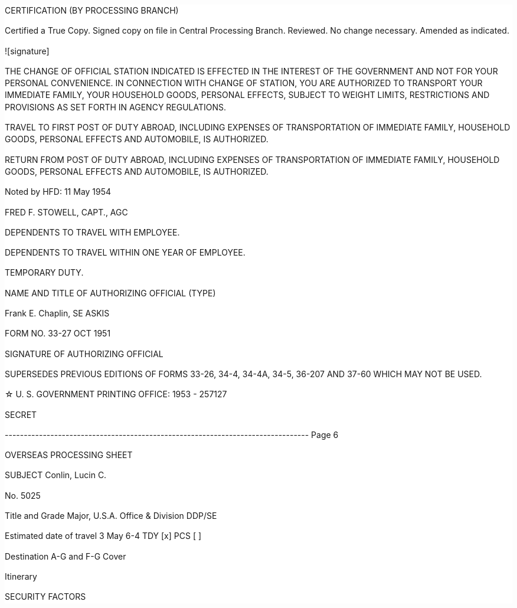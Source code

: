 CERTIFICATION (BY PROCESSING BRANCH)

Certified a True Copy. Signed copy on file in Central Processing Branch. Reviewed. No change necessary. Amended as indicated.

![signature]

THE CHANGE OF OFFICIAL STATION INDICATED IS EFFECTED IN THE INTEREST OF THE GOVERNMENT AND NOT FOR YOUR PERSONAL CONVENIENCE. IN CONNECTION WITH CHANGE OF STATION, YOU ARE AUTHORIZED TO TRANSPORT YOUR IMMEDIATE FAMILY, YOUR HOUSEHOLD GOODS, PERSONAL EFFECTS, SUBJECT TO WEIGHT LIMITS, RESTRICTIONS AND PROVISIONS AS SET FORTH IN AGENCY REGULATIONS.

TRAVEL TO FIRST POST OF DUTY ABROAD, INCLUDING EXPENSES OF TRANSPORTATION OF IMMEDIATE FAMILY, HOUSEHOLD GOODS, PERSONAL EFFECTS AND AUTOMOBILE, IS AUTHORIZED.

RETURN FROM POST OF DUTY ABROAD, INCLUDING EXPENSES OF TRANSPORTATION OF IMMEDIATE FAMILY, HOUSEHOLD GOODS, PERSONAL EFFECTS AND AUTOMOBILE, IS AUTHORIZED.

Noted by HFD: 11 May 1954

FRED F. STOWELL, CAPT., AGC

DEPENDENTS TO TRAVEL WITH EMPLOYEE.

DEPENDENTS TO TRAVEL WITHIN ONE YEAR OF EMPLOYEE.

TEMPORARY DUTY.

NAME AND TITLE OF AUTHORIZING OFFICIAL (TYPE)

Frank E. Chaplin, SE ASKIS

FORM NO. 33-27
OCT 1951

SIGNATURE OF AUTHORIZING OFFICIAL

SUPERSEDES PREVIOUS EDITIONS OF FORMS 33-26, 34-4, 34-4A, 34-5, 36-207 AND 37-60 WHICH MAY NOT BE USED.

☆ U. S. GOVERNMENT PRINTING OFFICE: 1953 - 257127

SECRET


-------------------------------------------------------------------------------- Page 6

OVERSEAS PROCESSING SHEET

SUBJECT Conlin, Lucin C.

No. 5025

Title and Grade Major, U.S.A. Office & Division DDP/SE

Estimated date of travel 3 May 6-4 TDY [x] PCS [ ]

Destination A-G and F-G Cover

Itinerary

SECURITY FACTORS
